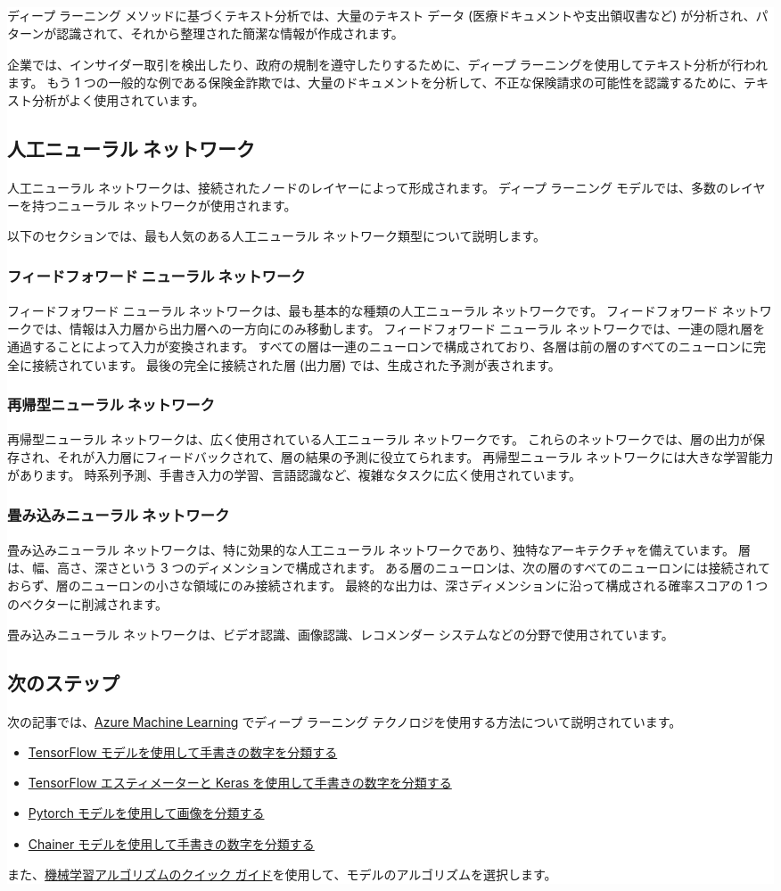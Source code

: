ディープ ラーニング メソッドに基づくテキスト分析では、大量のテキスト データ (医療ドキュメントや支出領収書など) が分析され、パターンが認識されて、それから整理された簡潔な情報が作成されます。

企業では、インサイダー取引を検出したり、政府の規制を遵守したりするために、ディープ ラーニングを使用してテキスト分析が行われます。 もう 1 つの一般的な例である保険金詐欺では、大量のドキュメントを分析して、不正な保険請求の可能性を認識するために、テキスト分析がよく使用されています。 

## <a name="artificial-neural-networks"></a>人工ニューラル ネットワーク

人工ニューラル ネットワークは、接続されたノードのレイヤーによって形成されます。 ディープ ラーニング モデルでは、多数のレイヤーを持つニューラル ネットワークが使用されます。 

以下のセクションでは、最も人気のある人工ニューラル ネットワーク類型について説明します。

### <a name="feedforward-neural-network"></a>フィードフォワード ニューラル ネットワーク

フィードフォワード ニューラル ネットワークは、最も基本的な種類の人工ニューラル ネットワークです。 フィードフォワード ネットワークでは、情報は入力層から出力層への一方向にのみ移動します。 フィードフォワード ニューラル ネットワークでは、一連の隠れ層を通過することによって入力が変換されます。 すべての層は一連のニューロンで構成されており、各層は前の層のすべてのニューロンに完全に接続されています。 最後の完全に接続された層 (出力層) では、生成された予測が表されます。

### <a name="recurrent-neural-network"></a>再帰型ニューラル ネットワーク

再帰型ニューラル ネットワークは、広く使用されている人工ニューラル ネットワークです。 これらのネットワークでは、層の出力が保存され、それが入力層にフィードバックされて、層の結果の予測に役立てられます。 再帰型ニューラル ネットワークには大きな学習能力があります。 時系列予測、手書き入力の学習、言語認識など、複雑なタスクに広く使用されています。

### <a name="convolutional-neural-networks"></a>畳み込みニューラル ネットワーク

畳み込みニューラル ネットワークは、特に効果的な人工ニューラル ネットワークであり、独特なアーキテクチャを備えています。 層は、幅、高さ、深さという 3 つのディメンションで構成されます。 ある層のニューロンは、次の層のすべてのニューロンには接続されておらず、層のニューロンの小さな領域にのみ接続されます。 最終的な出力は、深さディメンションに沿って構成される確率スコアの 1 つのベクターに削減されます。 

畳み込みニューラル ネットワークは、ビデオ認識、画像認識、レコメンダー システムなどの分野で使用されています。

## <a name="next-steps"></a>次のステップ

次の記事では、[Azure Machine Learning](https://docs.microsoft.com/azure/machine-learning/?WT.mc_id=docs-article-lazzeri) でディープ ラーニング テクノロジを使用する方法について説明されています。

- [TensorFlow モデルを使用して手書きの数字を分類する](https://docs.microsoft.com/azure/machine-learning/how-to-train-tensorflow?WT.mc_id=docs-article-lazzeri)

- [TensorFlow エスティメーターと Keras を使用して手書きの数字を分類する](https://docs.microsoft.com/azure/machine-learning/how-to-train-keras?WT.mc_id=docs-article-lazzeri)

- [Pytorch モデルを使用して画像を分類する](https://docs.microsoft.com/azure/machine-learning/how-to-train-pytorch?WT.mc_id=docs-article-lazzeri)

- [Chainer モデルを使用して手書きの数字を分類する](https://docs.microsoft.com/azure/machine-learning/how-to-train-chainer?WT.mc_id=docs-article-lazzeri)

また、[機械学習アルゴリズムのクイック ガイド](../synapse-analytics/sql-data-warehouse/cheat-sheet.md)を使用して、モデルのアルゴリズムを選択します。
